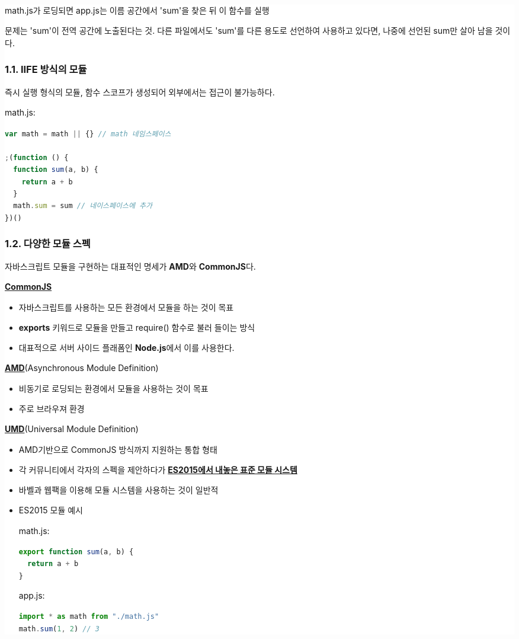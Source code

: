 math.js가 로딩되면 app.js는 이름 공간에서 'sum'을 찾은 뒤 이 함수를 실행

문제는 'sum'이 전역 공간에 노출된다는 것. 다른 파일에서도 'sum'를 다른 용도로 선언하여 사용하고 있다면, 나중에 선언된 sum만 살아 남을 것이다.

### 1.1. IIFE 방식의 모듈

즉시 실행 형식의 모듈, 함수 스코프가 생성되어 외부에서는 접근이 불가능하다.

math.js:

```js
var math = math || {} // math 네임스페이스

;(function () {
  function sum(a, b) {
    return a + b
  }
  math.sum = sum // 네이스페이스에 추가
})()
```

### 1.2. 다양한 모듈 스펙

자바스크립트 모듈을 구현하는 대표적인 명세가 **AMD**와 **CommonJS**다.

**[CommonJS](http://www.commonjs.org/)**

- 자바스크립트를 사용하는 모든 환경에서 모듈을 하는 것이 목표

- **exports** 키워드로 모듈을 만들고 require() 함수로 불러 들이는 방식

- 대표적으로 서버 사이드 플래폼인 **Node.js**에서 이를 사용한다.

**[AMD](https://github.com/amdjs/amdjs-api/wiki/AMD)**(Asynchronous Module Definition)

- 비동기로 로딩되는 환경에서 모듈을 사용하는 것이 목표

- 주로 브라우져 환경

**[UMD](https://github.com/umdjs/umd)**(Universal Module Definition)

- AMD기반으로 CommonJS 방식까지 지원하는 통합 형태

- 각 커뮤니티에서 각자의 스펙을 제안하다가 **[ES2015에서 내놓은 표준 모듈 시스템](https://developer.mozilla.org/en-US/docs/Web/JavaScript/Reference/Statements/import)**

- 바벨과 웹팩을 이용해 모듈 시스템을 사용하는 것이 일반적

- ES2015 모듈 예시

  math.js:

  ```js
  export function sum(a, b) {
    return a + b
  }
  ```

  app.js:

  ```js
  import * as math from "./math.js"
  math.sum(1, 2) // 3
  ```
